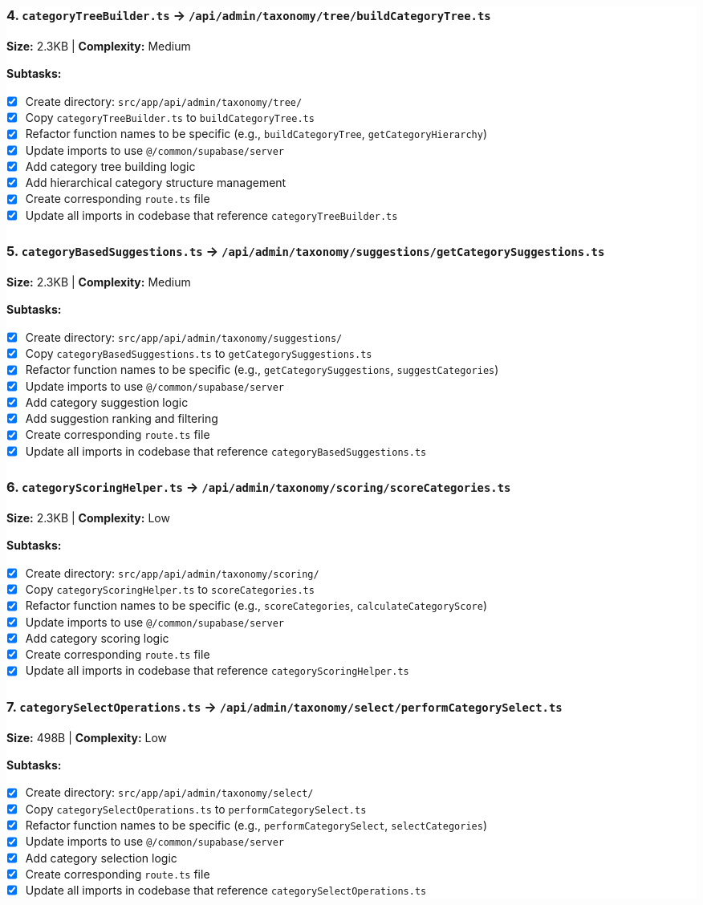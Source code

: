 ### 4. `categoryTreeBuilder.ts` → `/api/admin/taxonomy/tree/buildCategoryTree.ts`
**Size:** 2.3KB | **Complexity:** Medium

**Subtasks:**
- [x] Create directory: `src/app/api/admin/taxonomy/tree/`
- [x] Copy `categoryTreeBuilder.ts` to `buildCategoryTree.ts`
- [x] Refactor function names to be specific (e.g., `buildCategoryTree`, `getCategoryHierarchy`)
- [x] Update imports to use `@/common/supabase/server`
- [x] Add category tree building logic
- [x] Add hierarchical category structure management
- [x] Create corresponding `route.ts` file
- [x] Update all imports in codebase that reference `categoryTreeBuilder.ts`

### 5. `categoryBasedSuggestions.ts` → `/api/admin/taxonomy/suggestions/getCategorySuggestions.ts`
**Size:** 2.3KB | **Complexity:** Medium

**Subtasks:**
- [x] Create directory: `src/app/api/admin/taxonomy/suggestions/`
- [x] Copy `categoryBasedSuggestions.ts` to `getCategorySuggestions.ts`
- [x] Refactor function names to be specific (e.g., `getCategorySuggestions`, `suggestCategories`)
- [x] Update imports to use `@/common/supabase/server`
- [x] Add category suggestion logic
- [x] Add suggestion ranking and filtering
- [x] Create corresponding `route.ts` file
- [x] Update all imports in codebase that reference `categoryBasedSuggestions.ts`

### 6. `categoryScoringHelper.ts` → `/api/admin/taxonomy/scoring/scoreCategories.ts`
**Size:** 2.3KB | **Complexity:** Low

**Subtasks:**
- [x] Create directory: `src/app/api/admin/taxonomy/scoring/`
- [x] Copy `categoryScoringHelper.ts` to `scoreCategories.ts`
- [x] Refactor function names to be specific (e.g., `scoreCategories`, `calculateCategoryScore`)
- [x] Update imports to use `@/common/supabase/server`
- [x] Add category scoring logic
- [x] Create corresponding `route.ts` file
- [x] Update all imports in codebase that reference `categoryScoringHelper.ts`

### 7. `categorySelectOperations.ts` → `/api/admin/taxonomy/select/performCategorySelect.ts`
**Size:** 498B | **Complexity:** Low

**Subtasks:**
- [x] Create directory: `src/app/api/admin/taxonomy/select/`
- [x] Copy `categorySelectOperations.ts` to `performCategorySelect.ts`
- [x] Refactor function names to be specific (e.g., `performCategorySelect`, `selectCategories`)
- [x] Update imports to use `@/common/supabase/server`
- [x] Add category selection logic
- [x] Create corresponding `route.ts` file
- [x] Update all imports in codebase that reference `categorySelectOperations.ts`
